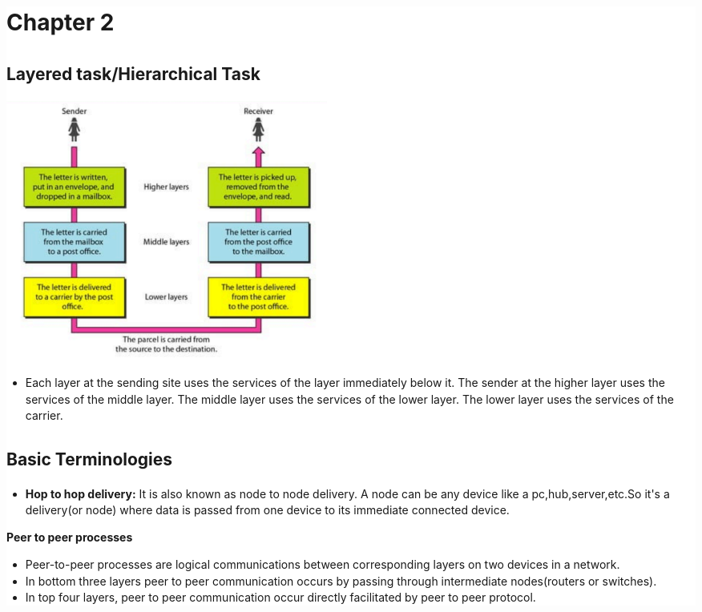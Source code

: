 # Chapter 2
**Layered task/Hierarchical Task**
---
<img src="Images/Screenshot 2024-09-24 223208.png" width="400" height="">

- Each layer at the sending site uses the services of the layer immediately below it. The
sender at the higher layer uses the services of the middle layer. The middle layer uses
the services of the lower layer. The lower layer uses the services of the carrier.

## Basic Terminologies
- **Hop to hop delivery:** It is also known as node to node delivery. A node can be any device like a pc,hub,server,etc.So it's a delivery(or node) where data is passed from one device to its immediate connected device.

**Peer to peer processes**
- Peer-to-peer processes are logical communications between corresponding layers on two devices in a network.
- In bottom three layers peer to peer communication occurs by passing through intermediate nodes(routers or switches).
- In top four layers, peer to peer communication occur directly facilitated by peer to peer protocol.

